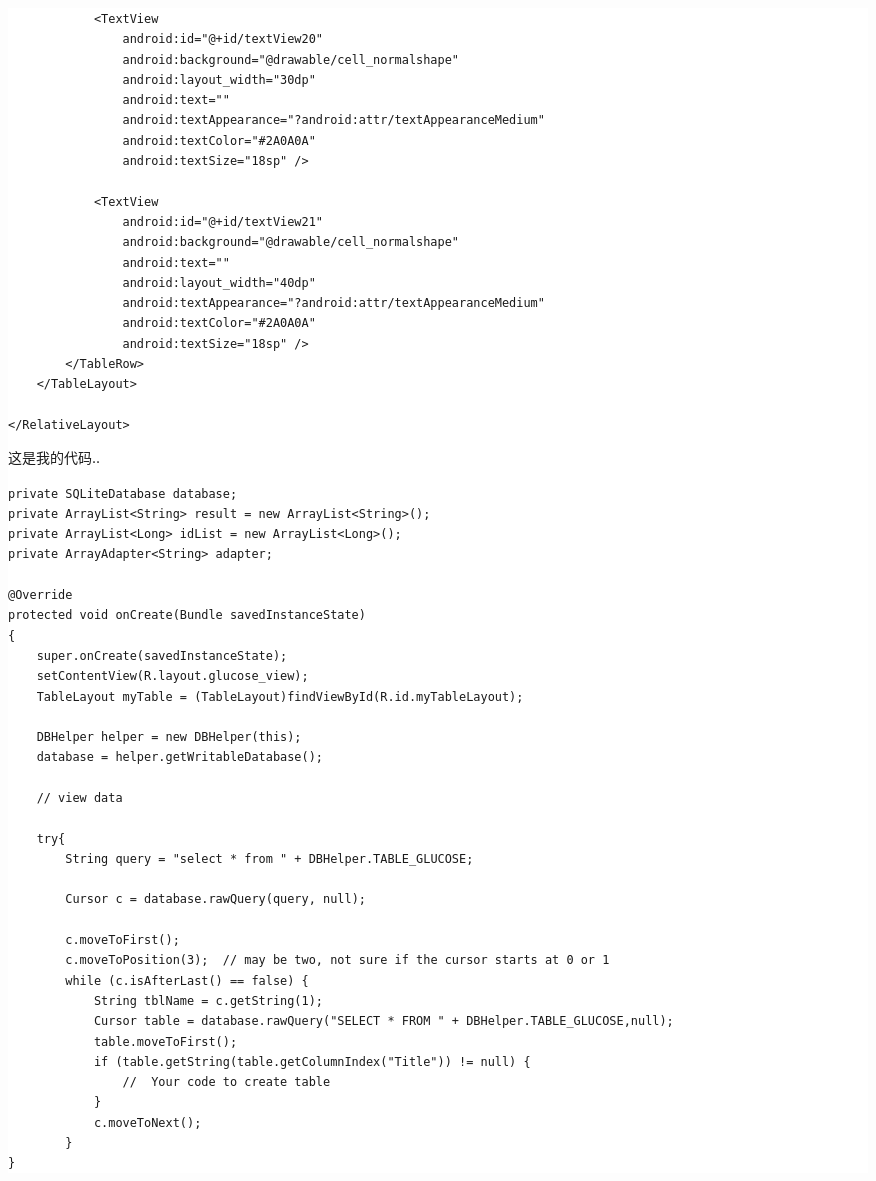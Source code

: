 ```
            <TextView
                android:id="@+id/textView20"
                android:background="@drawable/cell_normalshape"
                android:layout_width="30dp"
                android:text=""
                android:textAppearance="?android:attr/textAppearanceMedium"
                android:textColor="#2A0A0A"
                android:textSize="18sp" />

            <TextView
                android:id="@+id/textView21"
                android:background="@drawable/cell_normalshape"
                android:text=""
                android:layout_width="40dp"
                android:textAppearance="?android:attr/textAppearanceMedium"
                android:textColor="#2A0A0A"
                android:textSize="18sp" />
        </TableRow>
    </TableLayout>

</RelativeLayout> 
```

这是我的代码..

```
private SQLiteDatabase database;
private ArrayList<String> result = new ArrayList<String>(); 
private ArrayList<Long> idList = new ArrayList<Long>();
private ArrayAdapter<String> adapter;

@Override
protected void onCreate(Bundle savedInstanceState) 
{
    super.onCreate(savedInstanceState);
    setContentView(R.layout.glucose_view);
    TableLayout myTable = (TableLayout)findViewById(R.id.myTableLayout);

    DBHelper helper = new DBHelper(this);
    database = helper.getWritableDatabase();

    // view data

    try{
        String query = "select * from " + DBHelper.TABLE_GLUCOSE;

        Cursor c = database.rawQuery(query, null);

        c.moveToFirst();
        c.moveToPosition(3);  // may be two, not sure if the cursor starts at 0 or 1
        while (c.isAfterLast() == false) {
            String tblName = c.getString(1);
            Cursor table = database.rawQuery("SELECT * FROM " + DBHelper.TABLE_GLUCOSE,null);
            table.moveToFirst();
            if (table.getString(table.getColumnIndex("Title")) != null) {
                //  Your code to create table
            }
            c.moveToNext();
        }
} 
```

